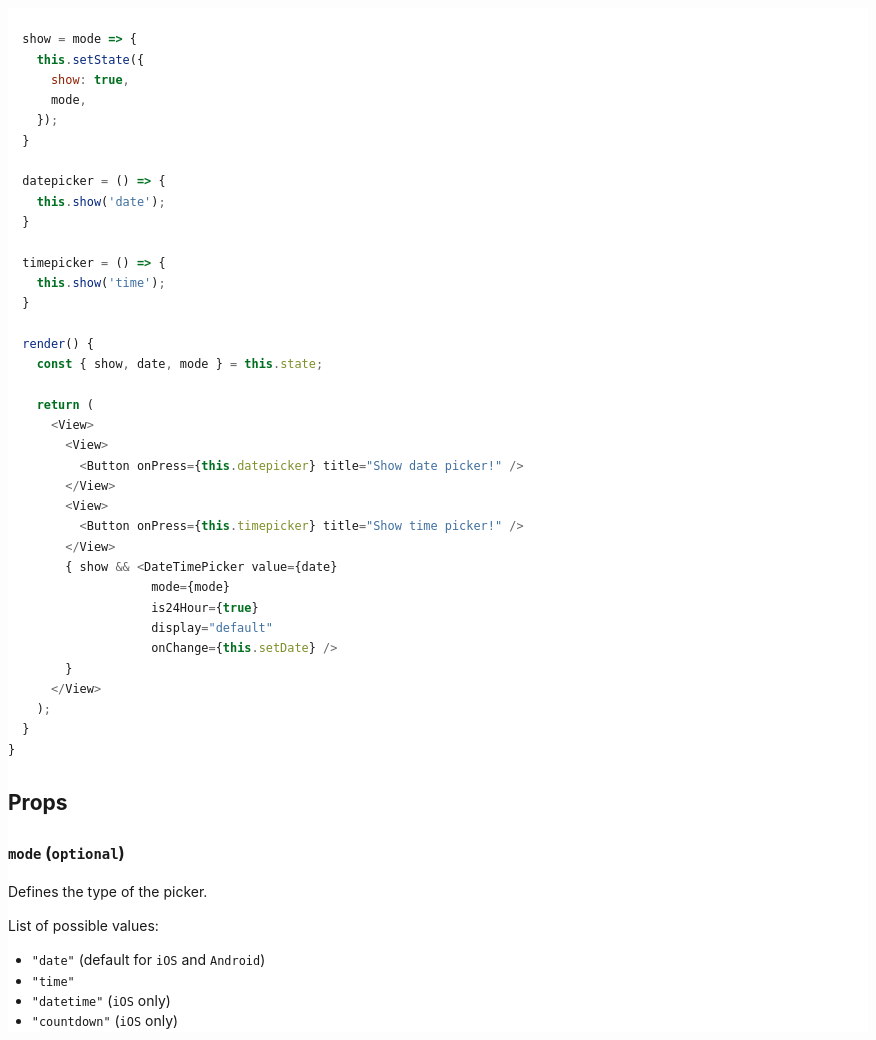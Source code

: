 ```js

  show = mode => {
    this.setState({
      show: true,
      mode,
    });
  }

  datepicker = () => {
    this.show('date');
  }

  timepicker = () => {
    this.show('time');
  }

  render() {
    const { show, date, mode } = this.state;

    return (
      <View>
        <View>
          <Button onPress={this.datepicker} title="Show date picker!" />
        </View>
        <View>
          <Button onPress={this.timepicker} title="Show time picker!" />
        </View>
        { show && <DateTimePicker value={date}
                    mode={mode}
                    is24Hour={true}
                    display="default"
                    onChange={this.setDate} />
        }
      </View>
    );
  }
}
```

## Props

### `mode` (`optional`)

Defines the type of the picker.

List of possible values:
- `"date"` (default for `iOS` and `Android`)
- `"time"`
- `"datetime"` (`iOS` only)
- `"countdown"` (`iOS` only)
